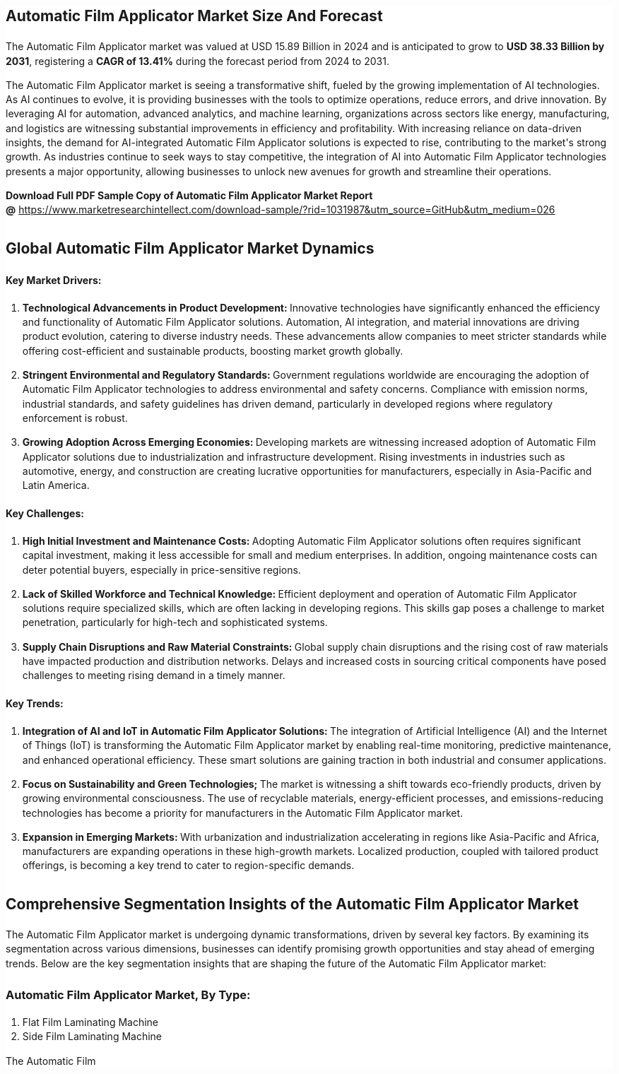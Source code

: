 <h2>Automatic Film Applicator Market Size And Forecast</h2><p>The Automatic Film Applicator market was valued at USD 15.89 Billion in 2024 and is anticipated to grow to <strong>USD 38.33 Billion by 2031</strong>, registering a <strong>CAGR of 13.41%</strong> during the forecast period from 2024 to 2031.</p><p>The Automatic Film Applicator market is seeing a transformative shift, fueled by the growing implementation of AI technologies. As AI continues to evolve, it is providing businesses with the tools to optimize operations, reduce errors, and drive innovation. By leveraging AI for automation, advanced analytics, and machine learning, organizations across sectors like energy, manufacturing, and logistics are witnessing substantial improvements in efficiency and profitability. With increasing reliance on data-driven insights, the demand for AI-integrated Automatic Film Applicator solutions is expected to rise, contributing to the market's strong growth. As industries continue to seek ways to stay competitive, the integration of AI into Automatic Film Applicator technologies presents a major opportunity, allowing businesses to unlock new avenues for growth and streamline their operations.</p><p><strong>Download Full PDF Sample Copy of Automatic Film Applicator Market Report @</strong>&nbsp;<a href="https://www.marketresearchintellect.com/download-sample/?rid=1031987&amp;utm_source=GitHub&amp;utm_medium=026">https://www.marketresearchintellect.com/download-sample/?rid=1031987&amp;utm_source=GitHub&amp;utm_medium=026</a></p><h2>Global Automatic Film Applicator Market Dynamics</h2><h4><strong>Key Market Drivers:</strong></h4><ol><li><p><strong>Technological Advancements in Product Development:&nbsp;</strong>Innovative technologies have significantly enhanced the efficiency and functionality of Automatic Film Applicator solutions. Automation, AI integration, and material innovations are driving product evolution, catering to diverse industry needs. These advancements allow companies to meet stricter standards while offering cost-efficient and sustainable products, boosting market growth globally.</p></li><li><p><strong>Stringent Environmental and Regulatory Standards:&nbsp;</strong>Government regulations worldwide are encouraging the adoption of Automatic Film Applicator technologies to address environmental and safety concerns. Compliance with emission norms, industrial standards, and safety guidelines has driven demand, particularly in developed regions where regulatory enforcement is robust.</p></li><li><p><strong>Growing Adoption Across Emerging Economies:&nbsp;</strong>Developing markets are witnessing increased adoption of Automatic Film Applicator solutions due to industrialization and infrastructure development. Rising investments in industries such as automotive, energy, and construction are creating lucrative opportunities for manufacturers, especially in Asia-Pacific and Latin America.</p></li></ol><h4><strong>Key Challenges:</strong></h4><ol><li><p><strong>High Initial Investment and Maintenance Costs:&nbsp;</strong>Adopting Automatic Film Applicator solutions often requires significant capital investment, making it less accessible for small and medium enterprises. In addition, ongoing maintenance costs can deter potential buyers, especially in price-sensitive regions.</p></li><li><p><strong>Lack of Skilled Workforce and Technical Knowledge:&nbsp;</strong>Efficient deployment and operation of Automatic Film Applicator solutions require specialized skills, which are often lacking in developing regions. This skills gap poses a challenge to market penetration, particularly for high-tech and sophisticated systems.</p></li><li><p><strong>Supply Chain Disruptions and Raw Material Constraints:&nbsp;</strong>Global supply chain disruptions and the rising cost of raw materials have impacted production and distribution networks. Delays and increased costs in sourcing critical components have posed challenges to meeting rising demand in a timely manner.</p></li></ol><h4><strong>Key Trends:</strong></h4><ol><li><p><strong>Integration of AI and IoT in Automatic Film Applicator Solutions:&nbsp;</strong>The integration of Artificial Intelligence (AI) and the Internet of Things (IoT) is transforming the Automatic Film Applicator market by enabling real-time monitoring, predictive maintenance, and enhanced operational efficiency. These smart solutions are gaining traction in both industrial and consumer applications.</p></li><li><p><strong>Focus on Sustainability and Green Technologies;&nbsp;</strong>The market is witnessing a shift towards eco-friendly products, driven by growing environmental consciousness. The use of recyclable materials, energy-efficient processes, and emissions-reducing technologies has become a priority for manufacturers in the Automatic Film Applicator market.</p></li><li><p><strong>Expansion in Emerging Markets:&nbsp;</strong>With urbanization and industrialization accelerating in regions like Asia-Pacific and Africa, manufacturers are expanding operations in these high-growth markets. Localized production, coupled with tailored product offerings, is becoming a key trend to cater to region-specific demands.</p></li></ol><div class="article-main__content" data-test-id="publishing-text-block"><h2>Comprehensive Segmentation Insights of the Automatic Film Applicator Market</h2><p>The Automatic Film Applicator market is undergoing dynamic transformations, driven by several key factors. By examining its segmentation across various dimensions, businesses can identify promising growth opportunities and stay ahead of emerging trends. Below are the key segmentation insights that are shaping the future of the Automatic Film Applicator market:</p><h3><strong>Automatic Film Applicator Market, By Type:<br /></strong></h3><ol><li>Flat Film Laminating Machine<li> Side Film Laminating Machine</li></ol><p>The Automatic Film